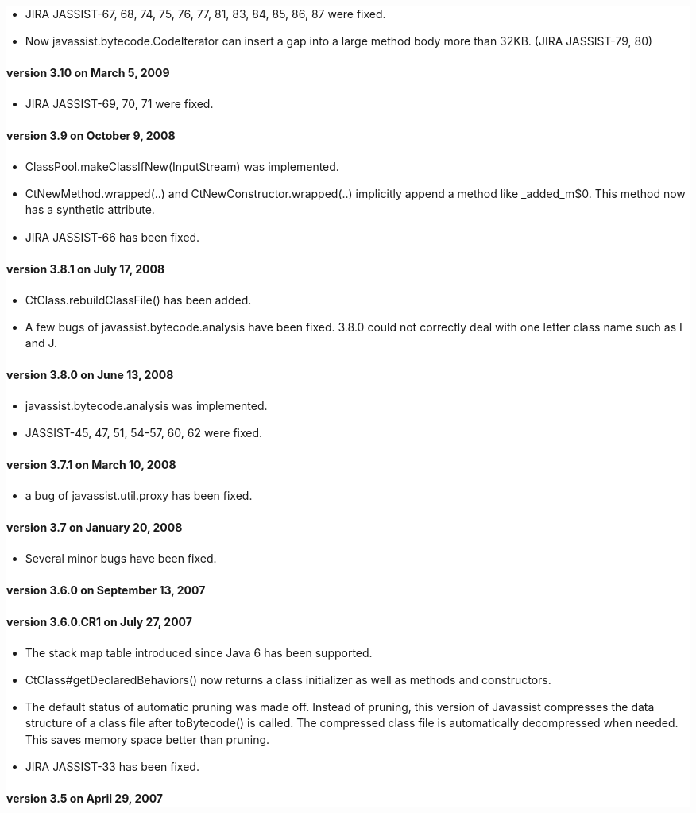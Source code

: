 * JIRA JASSIST-67, 68, 74, 75, 76, 77, 81, 83, 84, 85, 86, 87 were fixed.

* Now javassist.bytecode.CodeIterator can insert a gap into
    	a large method body more than 32KB.  (JIRA JASSIST-79, 80)

#### version 3.10 on March 5, 2009

* JIRA JASSIST-69, 70, 71 were fixed.

#### version 3.9 on October 9, 2008

* ClassPool.makeClassIfNew(InputStream) was implemented.

* CtNewMethod.wrapped(..) and CtNewConstructor.wrapped(..)
    	implicitly append a method like _added_m$0.
    	This method now has a synthetic attribute.

* JIRA JASSIST-66 has been fixed.

#### version 3.8.1 on July 17, 2008

* CtClass.rebuildClassFile() has been added.

* A few bugs of javassist.bytecode.analysis have been fixed.
    	3.8.0 could not correctly deal with one letter class name
    	such as I and J.

#### version 3.8.0 on June 13, 2008

* javassist.bytecode.analysis was implemented.

* JASSIST-45, 47, 51, 54-57, 60, 62 were fixed.

#### version 3.7.1 on March 10, 2008

* a bug of javassist.util.proxy has been fixed.

#### version 3.7 on January 20, 2008

* Several minor bugs have been fixed.

#### version 3.6.0 on September 13, 2007

#### version 3.6.0.CR1 on July 27, 2007

* The stack map table introduced since Java 6 has been supported.

* CtClass#getDeclaredBehaviors() now returns a class initializer
            as well as methods and constructors.

* The default status of automatic pruning was made off.
    Instead of pruning, this version of Javassist compresses
    the data structure of a class file after toBytecode() is called.
    The compressed class file is automatically decompressed when needed.
    This saves memory space better than pruning.

* [JIRA JASSIST-33](http://jira.jboss.com/jira/browse/JASSIST-33) has been fixed.

#### version 3.5 on April 29, 2007
